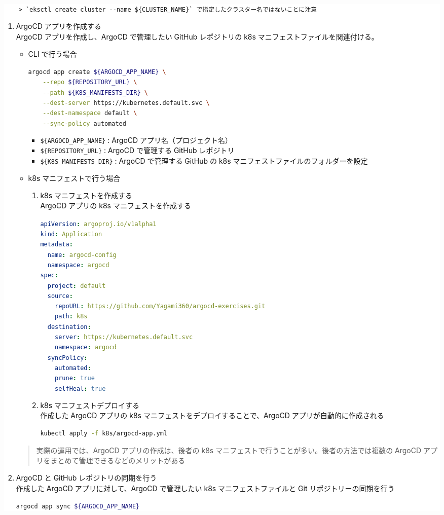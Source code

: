         > `eksctl create cluster --name ${CLUSTER_NAME}` で指定したクラスター名ではないことに注意

1. ArgoCD アプリを作成する<br>
    ArgoCD アプリを作成し、ArgoCD で管理したい GitHub レポジトリの k8s マニフェストファイルを関連付ける。

    - CLI で行う場合<br>
        ```sh
        argocd app create ${ARGOCD_APP_NAME} \
            --repo ${REPOSITORY_URL} \
            --path ${K8S_MANIFESTS_DIR} \
            --dest-server https://kubernetes.default.svc \
            --dest-namespace default \
            --sync-policy automated
        ```
        - `${ARGOCD_APP_NAME}` : ArgoCD アプリ名（プロジェクト名） 
        - `${REPOSITORY_URL}` : ArgoCD で管理する GitHub レポジトリ
        - `${K8S_MANIFESTS_DIR}` : ArgoCD で管理する GitHub の k8s マニフェストファイルのフォルダーを設定

    - k8s マニフェストで行う場合<br>
        1. k8s マニフェストを作成する<br>
            ArgoCD アプリの k8s マニフェストを作成する
            ```yaml
            apiVersion: argoproj.io/v1alpha1
            kind: Application
            metadata:
              name: argocd-config
              namespace: argocd
            spec:
              project: default
              source:
                repoURL: https://github.com/Yagami360/argocd-exercises.git
                path: k8s
              destination:
                server: https://kubernetes.default.svc
                namespace: argocd
              syncPolicy:
                automated:
                prune: true
                selfHeal: true
            ```

        1. k8s マニフェストデプロイする<br>
            作成した ArgoCD アプリの k8s マニフェストをデプロイすることで、ArgoCD アプリが自動的に作成される
            ```sh
            kubectl apply -f k8s/argocd-app.yml
            ```

    > 実際の運用では、ArgoCD アプリの作成は、後者の k8s マニフェストで行うことが多い。後者の方法では複数の ArgoCD アプリをまとめて管理できるなどのメリットがある

1. ArgoCD と GitHub レポジトリの同期を行う<br>
    作成した ArgoCD アプリに対して、ArgoCD で管理したい k8s マニフェストファイルと Git リポジトリーの同期を行う
    ```sh
    argocd app sync ${ARGOCD_APP_NAME}
    ```
